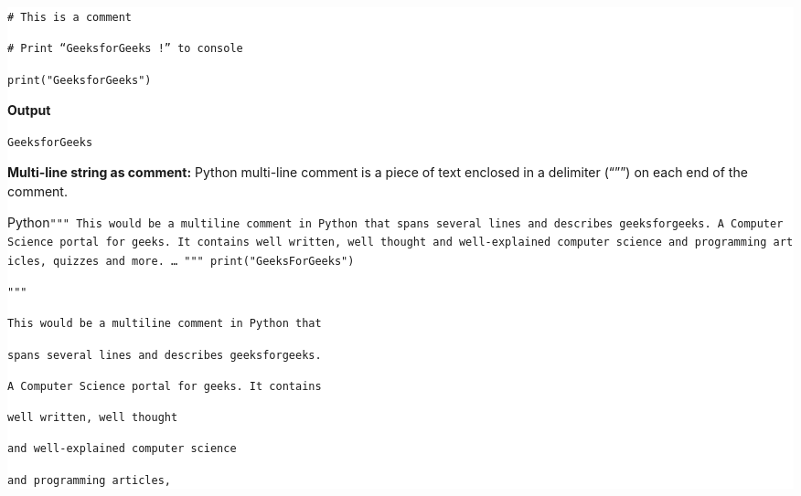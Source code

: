 ```
# This is a comment
```

```
# Print “GeeksforGeeks !” to console
```

```
print("GeeksforGeeks")
```

**Output**

```
GeeksforGeeks

```

**Multi-line string as comment:** Python multi-line comment is a piece of text enclosed in a delimiter (“””) on each end of the comment.

Python`
"""
This would be a multiline comment in Python that
spans several lines and describes geeksforgeeks.
A Computer Science portal for geeks. It contains
well written, well thought
and well-explained computer science
and programming articles,
quizzes and more.
…
"""
print("GeeksForGeeks")
`

```
"""
```

```
This would be a multiline comment in Python that
```

```
spans several lines and describes geeksforgeeks.
```

```
A Computer Science portal for geeks. It contains
```

```
well written, well thought
```

```
and well-explained computer science
```

```
and programming articles,
```
